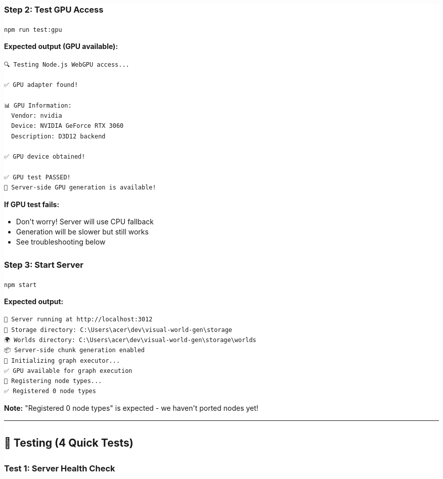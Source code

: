 ### Step 2: Test GPU Access

```bash
npm run test:gpu
```

**Expected output (GPU available):**
```
🔍 Testing Node.js WebGPU access...

✅ GPU adapter found!

📊 GPU Information:
  Vendor: nvidia
  Device: NVIDIA GeForce RTX 3060
  Description: D3D12 backend

✅ GPU device obtained!

✅ GPU test PASSED!
🚀 Server-side GPU generation is available!
```

**If GPU test fails:**
- Don't worry! Server will use CPU fallback
- Generation will be slower but still works
- See troubleshooting below

### Step 3: Start Server

```bash
npm start
```

**Expected output:**
```
🚀 Server running at http://localhost:3012
📁 Storage directory: C:\Users\acer\dev\visual-world-gen\storage
🌍 Worlds directory: C:\Users\acer\dev\visual-world-gen\storage\worlds
📦 Server-side chunk generation enabled
🔧 Initializing graph executor...
✅ GPU available for graph execution
📝 Registering node types...
✅ Registered 0 node types
```

**Note:** "Registered 0 node types" is expected - we haven't ported nodes yet!

---

## 🧪 Testing (4 Quick Tests)

### Test 1: Server Health Check
